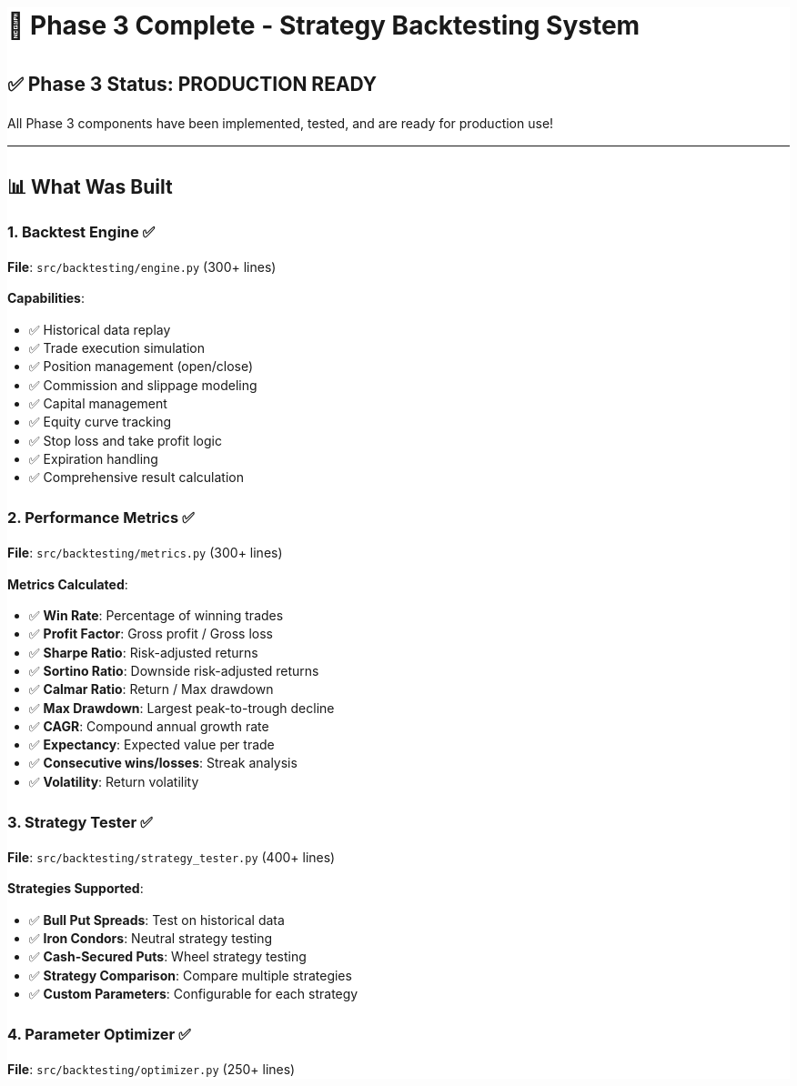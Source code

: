 # 🎉 Phase 3 Complete - Strategy Backtesting System

## ✅ **Phase 3 Status: PRODUCTION READY**

All Phase 3 components have been implemented, tested, and are ready for production use!

---

## 📊 **What Was Built**

### **1. Backtest Engine** ✅
**File**: `src/backtesting/engine.py` (300+ lines)

**Capabilities**:
- ✅ Historical data replay
- ✅ Trade execution simulation
- ✅ Position management (open/close)
- ✅ Commission and slippage modeling
- ✅ Capital management
- ✅ Equity curve tracking
- ✅ Stop loss and take profit logic
- ✅ Expiration handling
- ✅ Comprehensive result calculation

### **2. Performance Metrics** ✅
**File**: `src/backtesting/metrics.py` (300+ lines)

**Metrics Calculated**:
- ✅ **Win Rate**: Percentage of winning trades
- ✅ **Profit Factor**: Gross profit / Gross loss
- ✅ **Sharpe Ratio**: Risk-adjusted returns
- ✅ **Sortino Ratio**: Downside risk-adjusted returns
- ✅ **Calmar Ratio**: Return / Max drawdown
- ✅ **Max Drawdown**: Largest peak-to-trough decline
- ✅ **CAGR**: Compound annual growth rate
- ✅ **Expectancy**: Expected value per trade
- ✅ **Consecutive wins/losses**: Streak analysis
- ✅ **Volatility**: Return volatility

### **3. Strategy Tester** ✅
**File**: `src/backtesting/strategy_tester.py` (400+ lines)

**Strategies Supported**:
- ✅ **Bull Put Spreads**: Test on historical data
- ✅ **Iron Condors**: Neutral strategy testing
- ✅ **Cash-Secured Puts**: Wheel strategy testing
- ✅ **Strategy Comparison**: Compare multiple strategies
- ✅ **Custom Parameters**: Configurable for each strategy

### **4. Parameter Optimizer** ✅
**File**: `src/backtesting/optimizer.py` (250+ lines)
